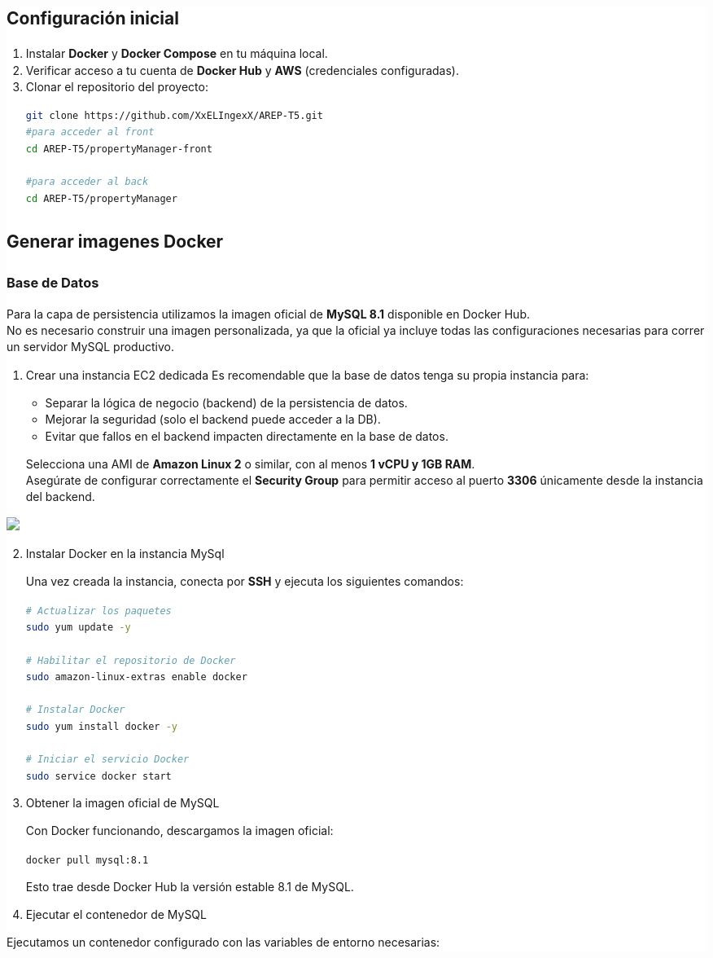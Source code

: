 
## Configuración inicial
1. Instalar **Docker** y **Docker Compose** en tu máquina local.  
2. Verificar acceso a tu cuenta de **Docker Hub** y **AWS** (credenciales configuradas).  
3. Clonar el repositorio del proyecto:  
   ```bash
   git clone https://github.com/XxELIngexX/AREP-T5.git
   #para acceder al front
   cd AREP-T5/propertyManager-front

   #para acceder al back
   cd AREP-T5/propertyManager

## Generar imagenes Docker
### Base de Datos

Para la capa de persistencia utilizamos la imagen oficial de **MySQL 8.1** disponible en Docker Hub.  
No es necesario construir una imagen personalizada, ya que la oficial ya incluye todas las configuraciones necesarias para correr un servidor MySQL productivo.  


1. Crear una instancia EC2 dedicada
  Es recomendable que la base de datos tenga su propia instancia para:
    - Separar la lógica de negocio (backend) de la persistencia de datos.
    - Mejorar la seguridad (solo el backend puede acceder a la DB).
    - Evitar que fallos en el backend impacten directamente en la base de datos.
  
    Selecciona una AMI de **Amazon Linux 2** o similar, con al menos **1 vCPU y 1GB RAM**.  
    Asegúrate de configurar correctamente el **Security Group** para permitir acceso al puerto **3306** únicamente desde la instancia del backend.

  ![](./docs/ec2sql.png)

2. Instalar Docker en la instancia MySql
   
    Una vez creada la instancia, conecta por **SSH** y ejecuta los siguientes comandos:
    
    ```bash
    # Actualizar los paquetes
    sudo yum update -y
    
    # Habilitar el repositorio de Docker
    sudo amazon-linux-extras enable docker
    
    # Instalar Docker
    sudo yum install docker -y
    
    # Iniciar el servicio Docker
    sudo service docker start 
    ```
  3. Obtener la imagen oficial de MySQL 
  
      Con Docker funcionando, descargamos la imagen oficial:

      ```
      docker pull mysql:8.1
      ```
      Esto trae desde Docker Hub la versión estable 8.1 de MySQL.

4. Ejecutar el contenedor de MySQL

Ejecutamos un contenedor configurado con las variables de entorno necesarias:
   ```